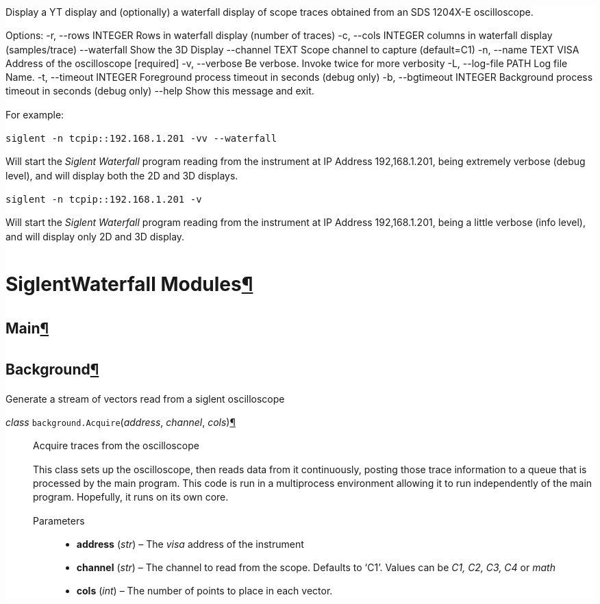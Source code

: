   Display a YT display and (optionally) a waterfall display of scope traces
  obtained from an SDS 1204X-E oscilloscope.

Options:
  -r, --rows INTEGER       Rows in waterfall display (number of traces)
  -c, --cols INTEGER       columns in waterfall display (samples/trace)
  --waterfall              Show the 3D Display
  --channel TEXT           Scope channel to capture (default=C1)
  -n, --name TEXT          VISA Address of the oscilloscope  [required]
  -v, --verbose            Be verbose.  Invoke twice for more verbosity
  -L, --log-file PATH      Log file Name.
  -t, --timeout INTEGER    Foreground process timeout in seconds (debug only)
  -b, --bgtimeout INTEGER  Background process timeout in seconds (debug only)
  --help                   Show this message and exit.
</pre></div>
</div>
<p>For example:</p>
<div class="highlight-none notranslate"><div class="highlight"><pre><span></span>siglent -n tcpip::192.168.1.201 -vv --waterfall
</pre></div>
</div>
<p>Will start the <em>Siglent Waterfall</em> program reading from the
instrument at IP Address 192,168.1.201, being extremely verbose (debug
level), and will display both the 2D and 3D displays.</p>
<div class="highlight-none notranslate"><div class="highlight"><pre><span></span>siglent -n tcpip::192.168.1.201 -v
</pre></div>
</div>
<p>Will start the <em>Siglent Waterfall</em> program reading from the
instrument at IP Address 192,168.1.201, being a little verbose (info
level), and will display only 2D and 3D display.</p>
</div>
</div>
<div class="section" id="siglentwaterfall-modules">
<h1>SiglentWaterfall  Modules<a class="headerlink" href="#siglentwaterfall-modules" title="Permalink to this headline">¶</a></h1>
<div class="section" id="module-__main__">
<span id="main"></span><h2>Main<a class="headerlink" href="#module-__main__" title="Permalink to this headline">¶</a></h2>
</div>
<div class="section" id="module-background">
<span id="background"></span><h2>Background<a class="headerlink" href="#module-background" title="Permalink to this headline">¶</a></h2>
<p>Generate a stream of vectors read from a siglent oscilloscope</p>
<dl class="class">
<dt id="background.Acquire">
<em class="property">class </em><code class="sig-prename descclassname">background.</code><code class="sig-name descname">Acquire</code><span class="sig-paren">(</span><em class="sig-param">address</em>, <em class="sig-param">channel</em>, <em class="sig-param">cols</em><span class="sig-paren">)</span><a class="headerlink" href="#background.Acquire" title="Permalink to this definition">¶</a></dt>
<dd><p>Acquire traces from the oscilloscope</p>
<p>This class sets up the oscilloscope, then reads data from it
continuously, posting those trace information to a queue that is
processed by the main program.  This code is run in a multiprocess
environment allowing it to run independently of the main program.
Hopefully, it runs on its own core.</p>
<dl class="field-list simple">
<dt class="field-odd">Parameters</dt>
<dd class="field-odd"><ul class="simple">
<li><p><strong>address</strong> (<em>str</em>) – The <em>visa</em> address of the instrument</p></li>
<li><p><strong>channel</strong> (<em>str</em>) – The channel to read from the scope.  Defaults
to ‘C1’.  Values can be <em>C1, C2, C3, C4</em> or <em>math</em></p></li>
<li><p><strong>cols</strong> (<em>int</em>) – The number of points to place in each vector.